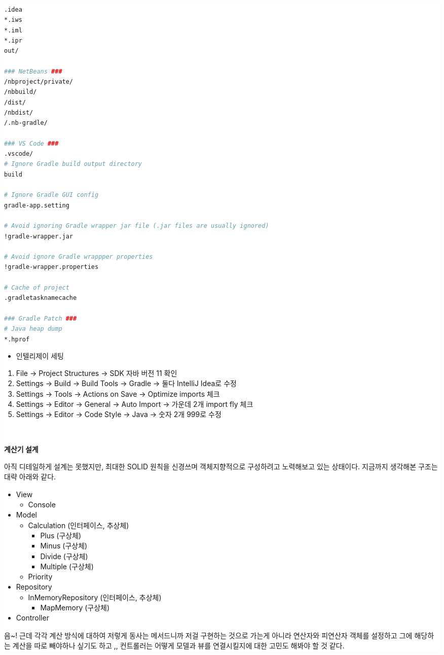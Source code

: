 ```bash
.idea
*.iws
*.iml
*.ipr
out/

### NetBeans ###
/nbproject/private/
/nbbuild/
/dist/
/nbdist/
/.nb-gradle/

### VS Code ###
.vscode/
# Ignore Gradle build output directory
build

# Ignore Gradle GUI config
gradle-app.setting

# Avoid ignoring Gradle wrapper jar file (.jar files are usually ignored)
!gradle-wrapper.jar

# Avoid ignore Gradle wrappper properties
!gradle-wrapper.properties

# Cache of project
.gradletasknamecache

### Gradle Patch ###
# Java heap dump
*.hprof
```

- 인텔리제이 세팅
1. File → Project Structures → SDK 자바 버전 11 확인
2. Settings → Build → Build Tools → Gradle → 둘다 IntelliJ Idea로 수정
3. Settings → Tools → Actions on Save → Optimize imports 체크
4. Settings → Editor → General → Auto Import → 가운데 2개 import fly 체크
5. Settings → Editor → Code Style → Java → 숫자 2개 999로 수정

<br>

**계산기 설계**

아직 디테일하게 설계는 못했지만, 최대한 SOLID 원칙을 신경쓰며 객체지향적으로 구성하려고 노력해보고 있는 상태이다. 지금까지 생각해본 구조는 대략 아래와 같다.

- View
  - Console
- Model
  - Calculation (인터페이스, 추상체)
    - Plus (구상체)
    - Minus (구상체)
    - Divide (구상체)
    - Multiple (구상체)
  - Priority
- Repository
  - InMemoryRepository (인터페이스, 추상체)
    - MapMemory (구상체)
- Controller

음~! 근데 각각 계산 방식에 대하여 저렇게 동사는 메서드니까 저걸 구현하는 것으로 가는게 아니라 연산자와 피연산자 객체를 설정하고 그에 해당하는 계산을 따로 빼야하나 싶기도 하고 ,, 컨트롤러는 어떻게 모델과 뷰를 연결시킬지에 대한 고민도 해봐야 할 것 같다.